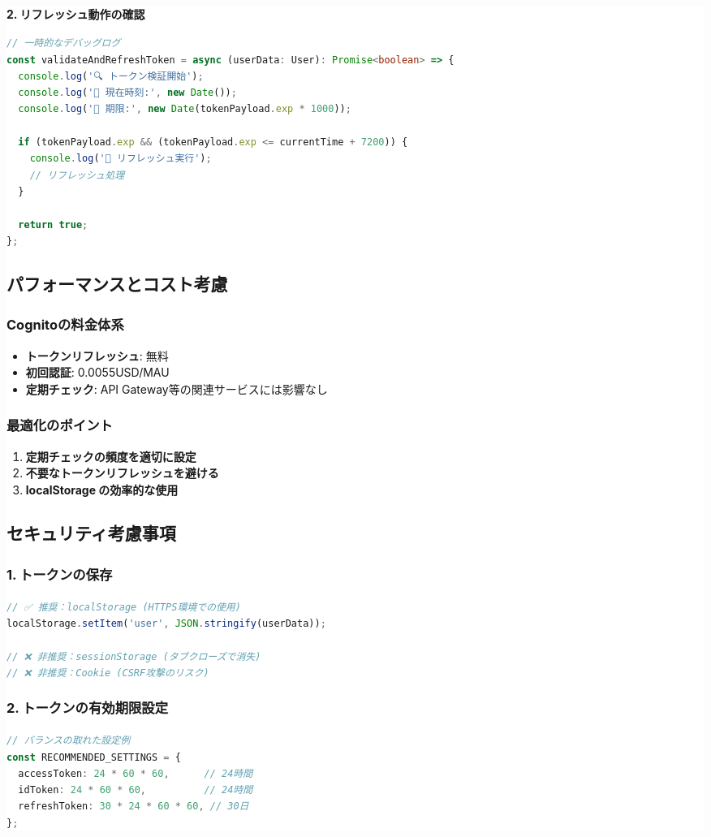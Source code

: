 **2. リフレッシュ動作の確認**

```typescript
// 一時的なデバッグログ
const validateAndRefreshToken = async (userData: User): Promise<boolean> => {
  console.log('🔍 トークン検証開始');
  console.log('📅 現在時刻:', new Date());
  console.log('📅 期限:', new Date(tokenPayload.exp * 1000));
  
  if (tokenPayload.exp && (tokenPayload.exp <= currentTime + 7200)) {
    console.log('🔄 リフレッシュ実行');
    // リフレッシュ処理
  }
  
  return true;
};
```

## パフォーマンスとコスト考慮

### Cognitoの料金体系

- **トークンリフレッシュ**: 無料
- **初回認証**: 0.0055USD/MAU
- **定期チェック**: API Gateway等の関連サービスには影響なし

### 最適化のポイント

1. **定期チェックの頻度を適切に設定**
2. **不要なトークンリフレッシュを避ける**
3. **localStorage の効率的な使用**

## セキュリティ考慮事項

### 1. トークンの保存

```typescript
// ✅ 推奨：localStorage (HTTPS環境での使用)
localStorage.setItem('user', JSON.stringify(userData));

// ❌ 非推奨：sessionStorage (タブクローズで消失)
// ❌ 非推奨：Cookie (CSRF攻撃のリスク)
```

### 2. トークンの有効期限設定

```typescript
// バランスの取れた設定例
const RECOMMENDED_SETTINGS = {
  accessToken: 24 * 60 * 60,      // 24時間
  idToken: 24 * 60 * 60,          // 24時間
  refreshToken: 30 * 24 * 60 * 60, // 30日
};
```

